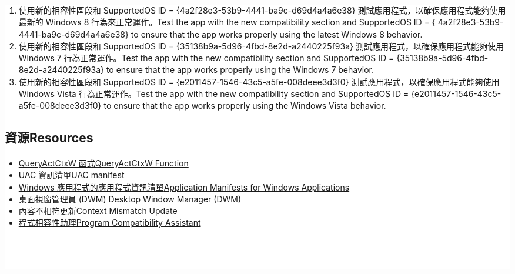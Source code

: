 1.  <span data-ttu-id="8ee86-174">使用新的相容性區段和 SupportedOS ID = {4a2f28e3-53b9-4441-ba9c-d69d4a4a6e38} 測試應用程式，以確保應用程式能夠使用最新的 Windows 8 行為來正常運作。</span><span class="sxs-lookup"><span data-stu-id="8ee86-174">Test the app with the new compatibility section and SupportedOS ID = { 4a2f28e3-53b9-4441-ba9c-d69d4a4a6e38} to ensure that the app works properly using the latest Windows 8 behavior.</span></span>
2.  <span data-ttu-id="8ee86-175">使用新的相容性區段和 SupportedOS ID = {35138b9a-5d96-4fbd-8e2d-a2440225f93a} 測試應用程式，以確保應用程式能夠使用 Windows 7 行為正常運作。</span><span class="sxs-lookup"><span data-stu-id="8ee86-175">Test the app with the new compatibility section and SupportedOS ID = {35138b9a-5d96-4fbd-8e2d-a2440225f93a} to ensure that the app works properly using the Windows 7 behavior.</span></span>
3.  <span data-ttu-id="8ee86-176">使用新的相容性區段和 SupportedOS ID = {e2011457-1546-43c5-a5fe-008deee3d3f0} 測試應用程式，以確保應用程式能夠使用 Windows Vista 行為正常運作。</span><span class="sxs-lookup"><span data-stu-id="8ee86-176">Test the app with the new compatibility section and SupportedOS ID = {e2011457-1546-43c5-a5fe-008deee3d3f0} to ensure that the app works properly using the Windows Vista behavior.</span></span>

## <a name="resources"></a><span data-ttu-id="8ee86-177">資源</span><span class="sxs-lookup"><span data-stu-id="8ee86-177">Resources</span></span>

-   [<span data-ttu-id="8ee86-178">QueryActCtxW 函式</span><span class="sxs-lookup"><span data-stu-id="8ee86-178">QueryActCtxW Function</span></span>](../sbscs/application-manifests.md)
-   <span data-ttu-id="8ee86-179">[UAC 資訊清單](/previous-versions/bb756929(v=msdn.10))</span><span class="sxs-lookup"><span data-stu-id="8ee86-179">[UAC manifest](/previous-versions/bb756929(v=msdn.10))</span></span>
-   [<span data-ttu-id="8ee86-180">Windows 應用程式的應用程式資訊清單</span><span class="sxs-lookup"><span data-stu-id="8ee86-180">Application Manifests for Windows Applications</span></span>](../sbscs/application-manifests.md)
-   [<span data-ttu-id="8ee86-181">桌面視窗管理員 (DWM) </span><span class="sxs-lookup"><span data-stu-id="8ee86-181">Desktop Window Manager (DWM)</span></span>](../dwm/dwm-overview.md)
-   [<span data-ttu-id="8ee86-182">內容不相符更新</span><span class="sxs-lookup"><span data-stu-id="8ee86-182">Context Mismatch Update</span></span>](https://support.microsoft.com/kb/978637)
-   <span data-ttu-id="8ee86-183">[程式相容性助理](/previous-versions/bb756937(v=msdn.10))</span><span class="sxs-lookup"><span data-stu-id="8ee86-183">[Program Compatibility Assistant](/previous-versions/bb756937(v=msdn.10))</span></span>

 

 